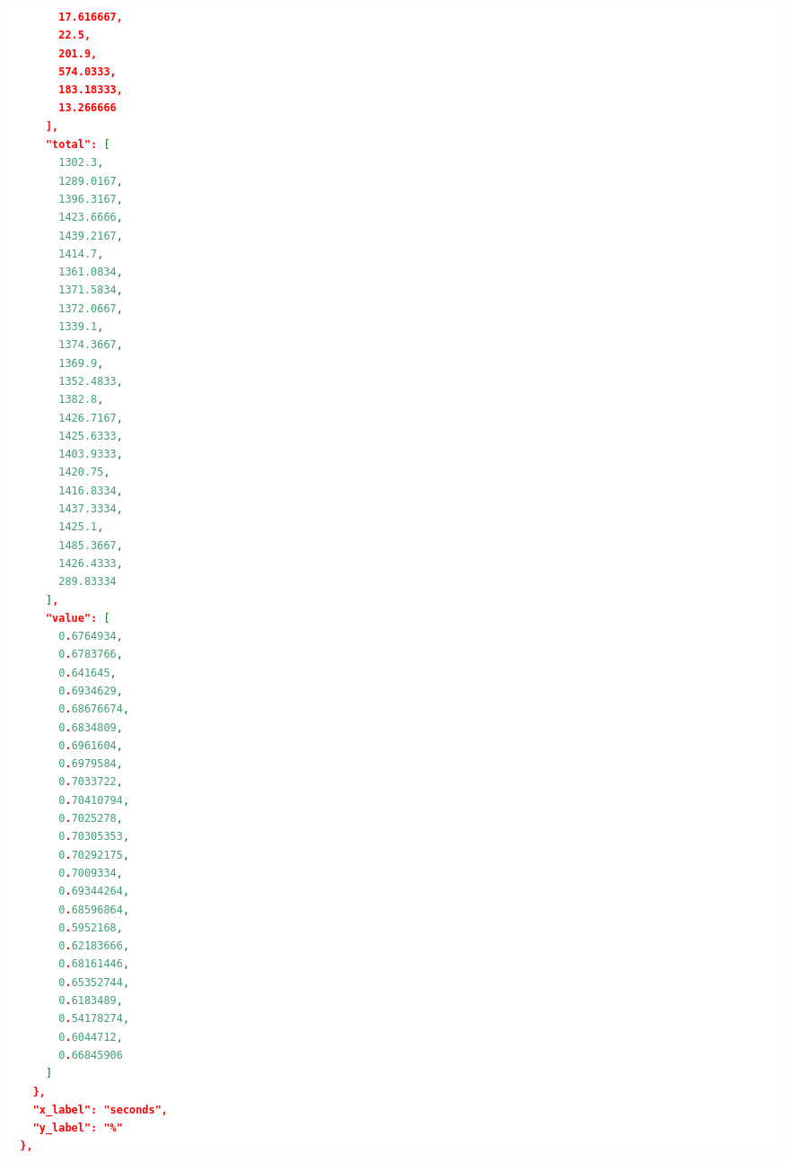 ```json
        17.616667,
        22.5,
        201.9,
        574.0333,
        183.18333,
        13.266666
      ],
      "total": [
        1302.3,
        1289.0167,
        1396.3167,
        1423.6666,
        1439.2167,
        1414.7,
        1361.0834,
        1371.5834,
        1372.0667,
        1339.1,
        1374.3667,
        1369.9,
        1352.4833,
        1382.8,
        1426.7167,
        1425.6333,
        1403.9333,
        1420.75,
        1416.8334,
        1437.3334,
        1425.1,
        1485.3667,
        1426.4333,
        289.83334
      ],
      "value": [
        0.6764934,
        0.6783766,
        0.641645,
        0.6934629,
        0.68676674,
        0.6834809,
        0.6961604,
        0.6979584,
        0.7033722,
        0.70410794,
        0.7025278,
        0.70305353,
        0.70292175,
        0.7009334,
        0.69344264,
        0.68596864,
        0.5952168,
        0.62183666,
        0.68161446,
        0.65352744,
        0.6183489,
        0.54178274,
        0.6044712,
        0.66845906
      ]
    },
    "x_label": "seconds",
    "y_label": "%"
  },
```